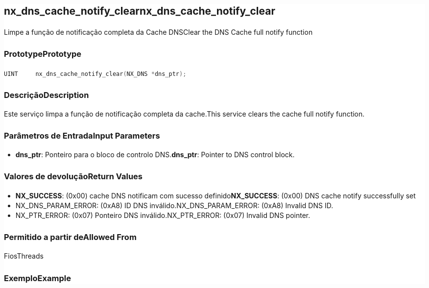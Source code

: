 ## <a name="nx_dns_cache_notify_clear"></a><span data-ttu-id="c168e-184">nx_dns_cache_notify_clear</span><span class="sxs-lookup"><span data-stu-id="c168e-184">nx_dns_cache_notify_clear</span></span>

<span data-ttu-id="c168e-185">Limpe a função de notificação completa da Cache DNS</span><span class="sxs-lookup"><span data-stu-id="c168e-185">Clear the DNS Cache full notify function</span></span>

### <a name="prototype"></a><span data-ttu-id="c168e-186">Prototype</span><span class="sxs-lookup"><span data-stu-id="c168e-186">Prototype</span></span>

```c
UINT     nx_dns_cache_notify_clear(NX_DNS *dns_ptr);
```
### <a name="description"></a><span data-ttu-id="c168e-187">Descrição</span><span class="sxs-lookup"><span data-stu-id="c168e-187">Description</span></span>

<span data-ttu-id="c168e-188">Este serviço limpa a função de notificação completa da cache.</span><span class="sxs-lookup"><span data-stu-id="c168e-188">This service clears the cache full notify function.</span></span>

### <a name="input-parameters"></a><span data-ttu-id="c168e-189">Parâmetros de Entrada</span><span class="sxs-lookup"><span data-stu-id="c168e-189">Input Parameters</span></span>

- <span data-ttu-id="c168e-190">**dns_ptr**: Ponteiro para o bloco de controlo DNS.</span><span class="sxs-lookup"><span data-stu-id="c168e-190">**dns_ptr**: Pointer to DNS control block.</span></span>

### <a name="return-values"></a><span data-ttu-id="c168e-191">Valores de devolução</span><span class="sxs-lookup"><span data-stu-id="c168e-191">Return Values</span></span>

- <span data-ttu-id="c168e-192">**NX_SUCCESS**: (0x00) cache DNS notificam com sucesso definido</span><span class="sxs-lookup"><span data-stu-id="c168e-192">**NX_SUCCESS**: (0x00) DNS cache notify successfully set</span></span>
- <span data-ttu-id="c168e-193">NX_DNS_PARAM_ERROR: (0xA8) ID DNS inválido.</span><span class="sxs-lookup"><span data-stu-id="c168e-193">NX_DNS_PARAM_ERROR: (0xA8) Invalid DNS ID.</span></span>
- <span data-ttu-id="c168e-194">NX_PTR_ERROR: (0x07) Ponteiro DNS inválido.</span><span class="sxs-lookup"><span data-stu-id="c168e-194">NX_PTR_ERROR: (0x07) Invalid DNS pointer.</span></span>

### <a name="allowed-from"></a><span data-ttu-id="c168e-195">Permitido a partir de</span><span class="sxs-lookup"><span data-stu-id="c168e-195">Allowed From</span></span>

<span data-ttu-id="c168e-196">Fios</span><span class="sxs-lookup"><span data-stu-id="c168e-196">Threads</span></span>

### <a name="example"></a><span data-ttu-id="c168e-197">Exemplo</span><span class="sxs-lookup"><span data-stu-id="c168e-197">Example</span></span>
